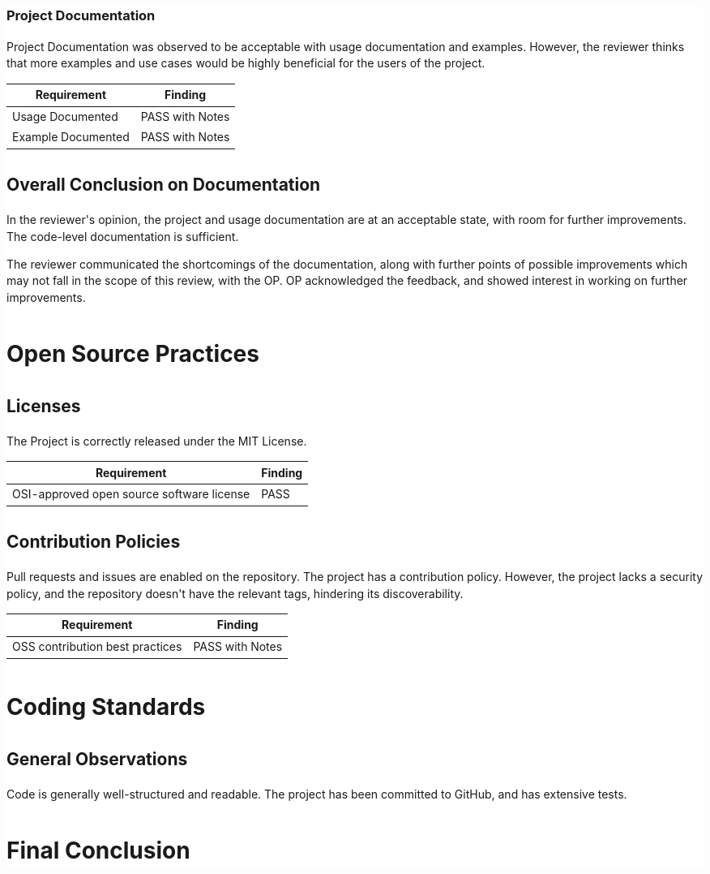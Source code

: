 ### Project Documentation

Project Documentation was observed to be acceptable with usage documentation and examples. However, the reviewer thinks that more examples and use cases would be highly beneficial for the users of the project.

Requirement | Finding
------------ | -------------
Usage Documented | PASS with Notes
Example Documented | PASS with Notes


## Overall Conclusion on Documentation

In the reviewer's opinion, the project and usage documentation are at an acceptable state, with room for further improvements. The code-level documentation is sufficient.

The reviewer communicated the shortcomings of the documentation, along with further points of possible improvements which may not fall in the scope of this review, with the OP. OP acknowledged the feedback, and showed interest in working on further improvements.

# Open Source Practices

## Licenses

The Project is correctly released under the MIT License.

Requirement | Finding
------------ | -------------
OSI-approved open source software license | PASS

## Contribution Policies

Pull requests and issues are enabled on the repository. The project has a contribution policy. However, the project lacks a security policy, and the repository doesn't have the relevant tags, hindering its discoverability.

Requirement | Finding
------------ | -------------
OSS contribution best practices | PASS with Notes


# Coding Standards

## General Observations

Code is generally well-structured and readable. The project has been committed to GitHub, and has extensive tests.

# Final Conclusion
